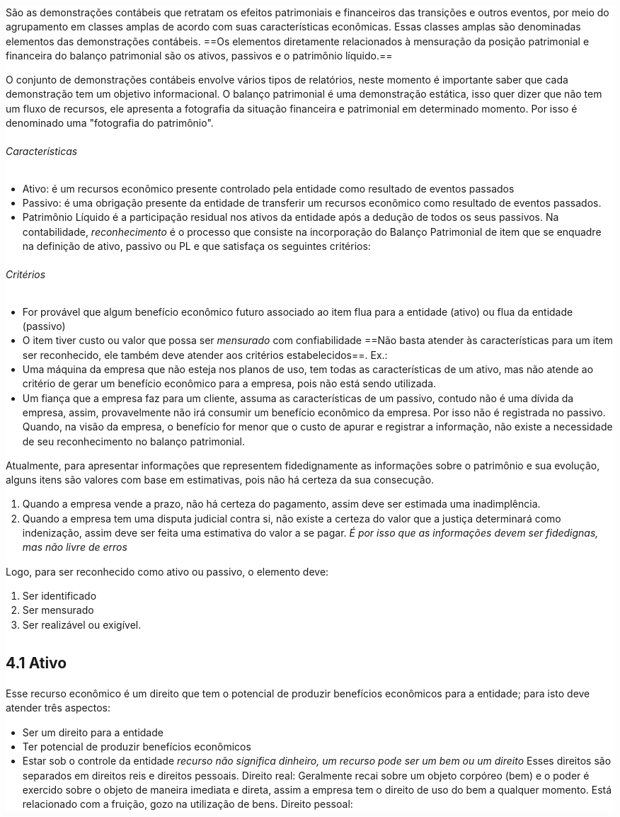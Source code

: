 São as demonstrações contábeis que retratam os efeitos patrimoniais e financeiros das transições e outros eventos, por meio do agrupamento em classes amplas de acordo com suas características econômicas. Essas classes amplas são denominadas elementos das demonstrações contábeis.
==Os elementos diretamente relacionados à mensuração da posição patrimonial e financeira do balanço patrimonial são os ativos, passivos e o patrimônio líquido.==

O conjunto de demonstrações contábeis envolve vários tipos de relatórios, neste momento é importante saber que cada demonstração tem um objetivo informacional.
O balanço patrimonial é uma demonstração estática, isso quer dizer que não tem um fluxo de recursos, ele apresenta a fotografia da situação financeira e patrimonial em determinado momento. Por isso é denominado uma "fotografia do patrimônio".
###### Características
- Ativo: é um recursos econômico presente controlado pela entidade como resultado de eventos passados
- Passivo: é uma obrigação presente da entidade de transferir um recursos econômico como resultado de eventos passados.
- Patrimônio Líquido é a participação residual nos ativos da entidade após a dedução de todos os seus passivos.
Na contabilidade, *reconhecimento* é o processo que consiste na incorporação do Balanço Patrimonial de item que se enquadre na definição de ativo, passivo ou PL e que satisfaça os seguintes critérios:
###### Critérios
- For provável que algum benefício econômico futuro associado ao item flua para a entidade (ativo) ou flua da entidade (passivo)
- O item tiver custo ou valor que possa ser *mensurado* com confiabilidade
==Não basta atender às características para um item ser reconhecido, ele também deve atender aos critérios estabelecidos==.
Ex.:
- Uma máquina da empresa que não esteja nos planos de uso, tem todas as características de um ativo, mas não atende ao critério de gerar um benefício econômico para a empresa, pois não está sendo utilizada.
- Um fiança que a empresa faz para um cliente, assuma as características de um passivo, contudo não é uma dívida da empresa, assim, provavelmente não irá consumir um benefício econômico da empresa. Por isso não é registrada no passivo.
Quando, na visão da empresa, o benefício for menor que o custo de apurar e registrar a informação, não existe a necessidade de seu reconhecimento no balanço patrimonial.

Atualmente, para apresentar informações que representem fidedignamente as informações sobre o patrimônio e sua evolução, alguns itens são valores com base em estimativas, pois não há certeza da sua consecução.
1. Quando a empresa vende a prazo, não há certeza do pagamento, assim deve ser estimada uma inadimplência.
2. Quando a empresa tem uma disputa judicial contra si, não existe a certeza do valor que a justiça determinará como indenização, assim deve ser feita uma estimativa do valor a se pagar.
*É por isso que as informações devem ser fidedignas, mas não livre de erros*

Logo, para ser reconhecido como ativo ou passivo, o elemento deve:
1. Ser identificado
2. Ser mensurado
3. Ser realizável ou exigível.
## 4.1 Ativo
Esse recurso econômico é um direito que tem o potencial de produzir benefícios econômicos para a entidade; para isto deve atender três aspectos:
- Ser um direito para a entidade
- Ter potencial de produzir benefícios econômicos
- Estar sob o controle da entidade
*recurso não significa dinheiro, um recurso pode ser um bem ou um direito*
Esses direitos são separados em direitos reis e direitos pessoais.
Direito real:
	Geralmente recai sobre um objeto corpóreo (bem) e o poder é exercido sobre o objeto de maneira imediata e direta, assim a empresa tem o direito de uso do bem a qualquer momento. Está relacionado com a fruição, gozo na utilização de bens.
Direito pessoal: